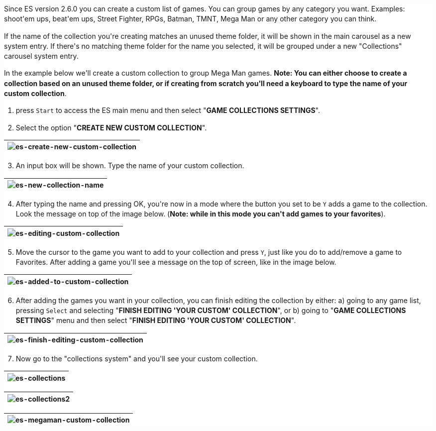 Since ES version 2.6.0 you can create a custom list of games. You can group games by any category you want. Examples: shoot'em ups, beat'em ups, Street Fighter, RPGs, Batman, TMNT, Mega Man or any other category you can think.

If the name of the collection you're creating matches an unused theme folder, it will be shown in the main carousel as a new system entry. If there's no matching theme folder for the name you selected, it will be grouped under a new "Collections" carousel system entry.

In the example below we'll create a custom collection to group Mega Man games. **Note: You can either choose to create a collection based on an unused theme folder, or if creating from scratch you'll need a keyboard to type the name of your custom collection**.

1. press `Start` to access the ES main menu and then select "**GAME COLLECTIONS SETTINGS**".

2. Select the option "**CREATE NEW CUSTOM COLLECTION**".

| ![es-create-new-custom-collection](https://user-images.githubusercontent.com/8508804/31518386-7443b3ea-af75-11e7-9873-fc9339ab6a1f.png) |
| :---: |

3. An input box will be shown. Type the name of your custom collection.

| ![es-new-collection-name](https://user-images.githubusercontent.com/8508804/31518302-2ab0ec2a-af75-11e7-917b-557a28a1f87f.png) |
| :---: |

4. After typing the name and pressing OK, you're now in a mode where the button you set to be `Y` adds a game to the collection. Look the message on top of the image below. (**Note: while in this mode you can't add games to your favorites**).

| ![es-editing-custom-collection](https://user-images.githubusercontent.com/8508804/31518300-2a6180ae-af75-11e7-9919-baec90244166.png) |
| :---: |

5. Move the cursor to the game you want to add to your collection and press `Y`, just like you do to add/remove a game to Favorites. After adding a game you'll see a message on the top of screen, like in the image below.

| ![es-added-to-custom-collection](https://user-images.githubusercontent.com/8508804/31518291-29af22ce-af75-11e7-8b02-947eb1765e09.png) |
| :---: |

6. After adding the games you want in your collection, you can finish editing the collection by either:
a) going to any game list, pressing `Select` and selecting "**FINISH EDITING 'YOUR CUSTOM' COLLECTION**", or
b) going to "**GAME COLLECTIONS SETTINGS**" menu and then select "**FINISH EDITING 'YOUR CUSTOM' COLLECTION**".

| ![es-finish-editing-custom-collection](https://user-images.githubusercontent.com/8508804/31546747-fdde5b20-affa-11e7-86ae-970427d84a2c.png) |
| :---: |


7. Now go to the "collections system" and you'll see your custom collection.

| ![es-collections](https://user-images.githubusercontent.com/8508804/31518292-29d7d5e8-af75-11e7-9c0a-857f7a2acf07.png) |
| :---: |

| ![es-collections2](https://user-images.githubusercontent.com/8508804/31518296-2a03acf4-af75-11e7-9b15-342a8c6845f9.png) |
| :---: |

| ![es-megaman-custom-collection](https://user-images.githubusercontent.com/8508804/31518301-2a8557b8-af75-11e7-87b0-b363ced3d0c2.png) |
| :---: |
